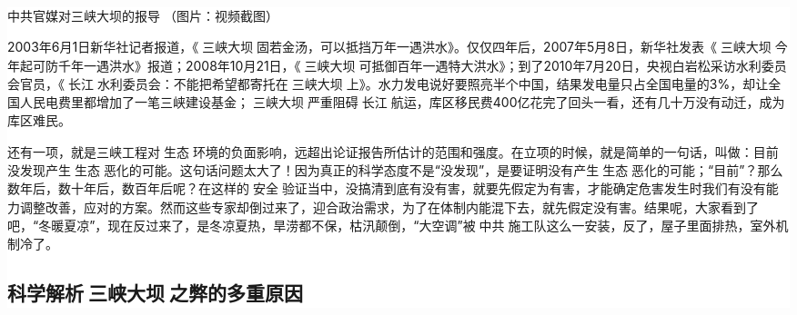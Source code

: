    中共官媒对三峡大坝的报导 （图片：视频截图）
  </figcaption>
 </figure>
 <p>
  2003年6月1日新华社记者报道，《
  <ok href="/term/1812">
   三峡大坝
  </ok>
  固若金汤，可以抵挡万年一遇洪水》。仅仅四年后，2007年5月8日，新华社发表《
  <ok href="/term/1812">
   三峡大坝
  </ok>
  今年起可防千年一遇洪水》报道；2008年10月21日，《
  <ok href="/term/1812">
   三峡大坝
  </ok>
  可抵御百年一遇特大洪水》；到了2010年7月20日，央视白岩松采访水利委员会官员，《
  <ok href="/term/2616">
   长江
  </ok>
  水利委员会：不能把希望都寄托在
  <ok href="/term/1812">
   三峡大坝
  </ok>
  上》。水力发电说好要照亮半个中国，结果发电量只占全国电量的3%，却让全国人民电费里都增加了一笔三峡建设基金；
  <ok href="/term/1812">
   三峡大坝
  </ok>
  严重阻碍
  <ok href="/term/2616">
   长江
  </ok>
  航运，库区移民费400亿花完了回头一看，还有几十万没有动迁，成为库区难民。
 </p>
 <p>
  还有一项，就是三峡工程对
  <ok href="/term/90725">
   生态
  </ok>
  环境的负面影响，远超出论证报告所估计的范围和强度。在立项的时候，就是简单的一句话，叫做：目前没发现产生
  <ok href="/term/90725">
   生态
  </ok>
  恶化的可能。这句话问题太大了！因为真正的科学态度不是“没发现”，是要证明没有产生
  <ok href="/term/90725">
   生态
  </ok>
  恶化的可能；“目前”？那么数年后，数十年后，数百年后呢？在这样的
  <ok href="/term/1746">
   安全
  </ok>
  验证当中，没搞清到底有没有害，就要先假定为有害，才能确定危害发生时我们有没有能力调整改善，应对的方案。然而这些专家却倒过来了，迎合政治需求，为了在体制内能混下去，就先假定没有害。结果呢，大家看到了吧，“冬暖夏凉”，现在反过来了，是冬凉夏热，旱涝都不保，枯汛颠倒，“大空调”被
  <ok href="/term/1059">
   中共
  </ok>
  施工队这么一安装，反了，屋子里面排热，室外机制冷了。
 </p>
 <h2>
  科学解析
  <ok href="/term/1812">
   三峡大坝
  </ok>
  之弊的多重原因